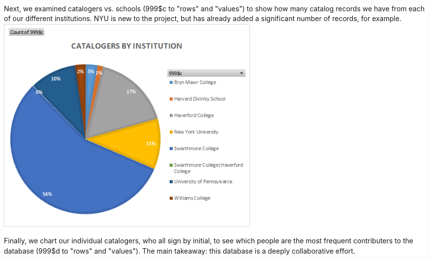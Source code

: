 
Next, we examined catalogers vs. schools (999$c to "rows" and "values") to show how many catalog records we have from each of our different institutions. NYU is new to the project, but has already added a significant number of records, for example. 
<br>
<img src="https://github.com/earlynovels/end-dataset/blob/master/Tutorial%20Images/END%20Pic%20Catalogers%20by%20Institution.png" alt="Catalogers by institution: shows different institutions involved." width="500">
<br>


Finally, we chart our individual catalogers, who all sign by initial, to see which people are the most frequent contributers to the database (999$d to "rows" and "values"). The main takeaway: this database is a deeply collaborative effort.
<br>